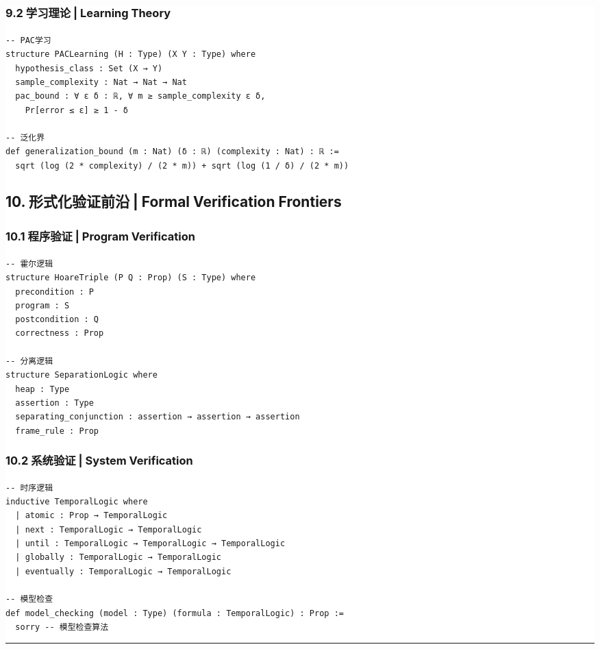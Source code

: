 ### 9.2 学习理论 | Learning Theory

```lean
-- PAC学习
structure PACLearning (H : Type) (X Y : Type) where
  hypothesis_class : Set (X → Y)
  sample_complexity : Nat → Nat → Nat
  pac_bound : ∀ ε δ : ℝ, ∀ m ≥ sample_complexity ε δ,
    Pr[error ≤ ε] ≥ 1 - δ

-- 泛化界
def generalization_bound (m : Nat) (δ : ℝ) (complexity : Nat) : ℝ :=
  sqrt (log (2 * complexity) / (2 * m)) + sqrt (log (1 / δ) / (2 * m))
```

## 10. 形式化验证前沿 | Formal Verification Frontiers

### 10.1 程序验证 | Program Verification

```lean
-- 霍尔逻辑
structure HoareTriple (P Q : Prop) (S : Type) where
  precondition : P
  program : S
  postcondition : Q
  correctness : Prop

-- 分离逻辑
structure SeparationLogic where
  heap : Type
  assertion : Type
  separating_conjunction : assertion → assertion → assertion
  frame_rule : Prop
```

### 10.2 系统验证 | System Verification

```lean
-- 时序逻辑
inductive TemporalLogic where
  | atomic : Prop → TemporalLogic
  | next : TemporalLogic → TemporalLogic
  | until : TemporalLogic → TemporalLogic → TemporalLogic
  | globally : TemporalLogic → TemporalLogic
  | eventually : TemporalLogic → TemporalLogic

-- 模型检查
def model_checking (model : Type) (formula : TemporalLogic) : Prop :=
  sorry -- 模型检查算法
```

---
